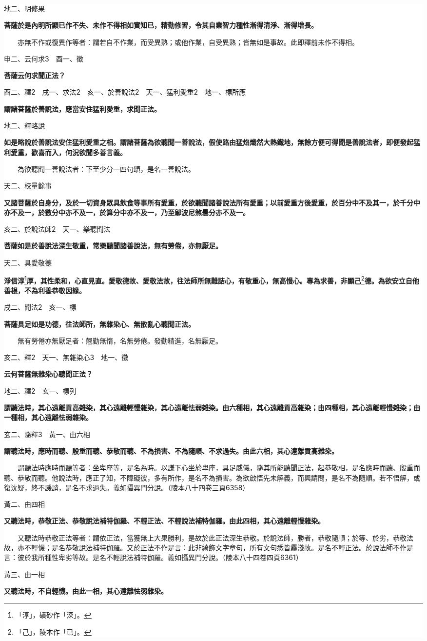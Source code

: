 地二、明修果

**菩薩於是內明所顯已作不失、未作不得相如實知已，精勤修習，令其自業智力種性漸得清淨、漸得增長。**

　　亦無不作或復異作等者：謂若自不作業，而受異熟；或他作業，自受異熟；皆無如是事故。此即釋前未作不得相。

申二、云何求3　酉一、徵

**菩薩云何求聞正法？**

酉二、釋2　戌一、求法2　亥一、於善說法2　天一、猛利愛重2　地一、標所應

**謂諸菩薩於善說法，應當安住猛利愛重，求聞正法。**

地二、釋略說

**如是略說於善說法安住猛利愛重之相。謂諸菩薩為欲聽聞一善說法，假使路由猛焰熾然大熱鐵地，無餘方便可得聞是善說法者，即便發起猛利愛重，歡喜而入，何況欲聞多善言義。**

　　為欲聽聞一善說法者：下至少分一四句頌，是名一善說法。

天二、校量餘事

**又諸菩薩於自身分，及於一切資身眾具飲食等事所有愛重，於欲聽聞諸善說法所有愛重；以前愛重方後愛重，於百分中不及其一，於千分中亦不及一，於數分中亦不及一，於算分中亦不及一，乃至鄔波尼煞曇分亦不及一。**

亥二、於說法師2　天一、樂聽聞法

**菩薩如是於善說法深生敬重，常樂聽聞諸善說法，無有勞倦，亦無厭足。**

天二、具愛敬德

**淨信淳**[^14]**厚，其性柔和，心直見直。愛敬德故、愛敬法故，往法師所無難詰心，有敬重心，無高慢心。專為求善，非顯己**[^15]**德。為欲安立自他善根，不為利養恭敬因緣。**

戌二、聞法2　亥一、標

**菩薩具足如是功德，往法師所，無雜染心、無散亂心聽聞正法。**

　　無有勞倦亦無厭足者：翹勤無惰，名無勞倦。發勤精進，名無厭足。

亥二、釋2　天一、無雜染心3　地一、徵

**云何菩薩無雜染心聽聞正法？**

地二、釋2　玄一、標列

**謂聽法時，其心遠離貢高雜染，其心遠離輕慢雜染，其心遠離怯弱雜染。由六種相，其心遠離貢高雜染；由四種相，其心遠離輕慢雜染；由一種相，其心遠離怯弱雜染。**

玄二、隨釋3　黃一、由六相

**謂聽法時，應時而聽、殷重而聽、恭敬而聽、不為損害、不為隨順、不求過失。由此六相，其心遠離貢高雜染。**

　　謂聽法時應時而聽等者：坐卑座等，是名為時。以謙下心坐於卑座，具足威儀，隨其所能聽聞正法，起恭敬相，是名應時而聽、殷重而聽、恭敬而聽。他說法時，應正了知，不障礙彼，多有所作，是名不為損害。為欲啟悟先未解義，而興請問，是名不為隨順。若不悟解，或復沈疑，終不譏誚，是名不求過失。義如攝異門分說。（陵本八十四卷三頁6358）

黃二、由四相

**又聽法時，恭敬正法、恭敬說法補特伽羅、不輕正法、不輕說法補特伽羅。由此四相，其心遠離輕慢雜染。**

　　又聽法時恭敬正法等者：謂依正法，當獲無上大果勝利，是故於此正法深生恭敬。於說法師，勝者，恭敬隨順；於等、於劣，恭敬法故，亦不輕懱；是名恭敬說法補特伽羅。又於正法不作是言：此非綺飾文字章句，所有文句悉皆麤淺故。是名不輕正法。於說法師不作是言：彼於我所種性卑劣等故。是名不輕說法補特伽羅。義如攝異門分說。（陵本八十四卷四頁6361）

黃三、由一相

**又聽法時，不自輕懱。由此一相，其心遠離怯弱雜染。**


[^1]: 「知」，磧砂作「智」。
[^2]: 「力」，大正作「方」。
[^3]: 「力能」，披尋記原作「利能」。
[^4]: 「勝」，大正作「緣」。
[^5]: 「由」，磧砂、大正、陵本作「有」。
[^6]: 披尋記原無此出處。
[^7]: 大正無「正」字。
[^8]: 「伸」，大正作「申」。
[^9]: 「今」，磧砂、陵本作「令」。
[^10]: 「攝」，大正作「所」。
[^11]: 「趣」，大正作「越」。
[^12]: 編按：韓清淨手稿中於此有一「義」字。
[^13]: 「熟果」，大正作「果熟」。
[^14]: 「淳」，磧砂作「深」。
[^15]: 「己」，陵本作「已」。
[^16]: 「二十一頁」，披尋記原作「二十二頁」。
[^17]: 「決定勝」，披尋記原作「決定生」。卷八十二原文為「決定勝」。
[^18]: 「己」，陵本作「已」。
[^19]: 「有」，磧砂作「行」。
[^20]: 「默」，大正作「黑」。
[^21]: 「默」，大正作「黑」。
[^22]: 「知」，大正作「智」。
[^23]: 磧砂無「修」字。
[^24]: 「知」，大正作「智」。
[^25]: 「令趣入已」，磧砂、大正、陵本原置於「為說能治常邊邪執」之前。
[^26]: 「諸」，磧砂作「謂」。
[^27]: 「誨」，磧砂作「悔」。
[^28]: 「誨」，磧砂作「悔」。
[^29]: 「誨」，磧砂作「悔」。
[^30]: 「總」，磧砂作「攝」。